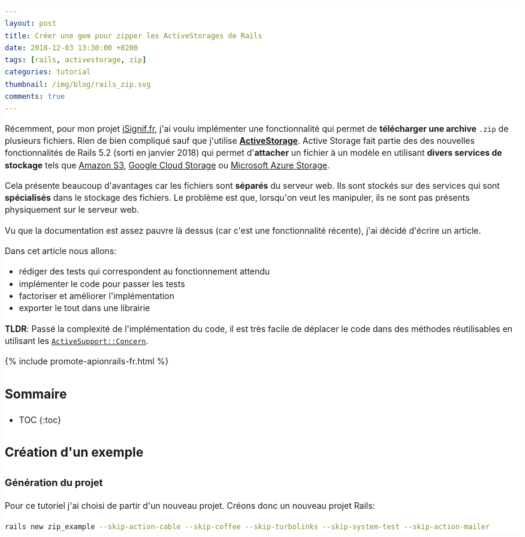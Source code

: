 ```yaml
---
layout: post
title: Créer une gem pour zipper les ActiveStorages de Rails
date: 2018-12-03 13:30:00 +0200
tags: [rails, activestorage, zip]
categories: tutorial
thumbnail: /img/blog/rails_zip.svg
comments: true
---
```


Récemment, pour mon projet [iSignif.fr](https://isignif.fr), j'ai voulu implémenter une fonctionnalité qui permet de **télécharger une archive** `.zip` de plusieurs fichiers. Rien de bien compliqué sauf que j'utilise [**ActiveStorage**][active_storage_guide]. Active Storage fait partie des des nouvelles fonctionnalités de Rails 5.2 (sorti en janvier 2018) qui permet d'**attacher** un fichier à un modèle en utilisant **divers services de stockage** tels que [Amazon S3](https://aws.amazon.com/fr/s3/), [Google Cloud Storage](https://cloud.google.com/storage/) ou [Microsoft Azure Storage](https://azure.microsoft.com/en-us/services/storage/).

Cela présente beaucoup d'avantages car les fichiers sont **séparés** du serveur web. Ils sont stockés sur des services qui sont **spécialisés** dans le stockage des fichiers. Le problème est que, lorsqu'on veut les manipuler, ils ne sont pas présents physiquement sur le serveur web.

Vu que la documentation est assez pauvre là dessus (car c'est une fonctionnalité récente), j'ai décidé d'écrire un article.

Dans cet article nous allons:

- rédiger des tests qui correspondent au fonctionnement attendu
- implémenter le code pour passer les tests
- factoriser et améliorer l'implémentation
- exporter le tout dans une librairie

**TLDR**: Passé la complexité de l'implémentation du code, il est très facile de déplacer le code dans des méthodes réutilisables en utilisant les [`ActiveSupport::Concern`][concerns_api].

{% include promote-apionrails-fr.html %}

## Sommaire

- TOC
  {:toc}

## Création d'un exemple

### Génération du projet

Pour ce tutoriel j'ai choisi de partir d'un nouveau projet. Créons donc un nouveau projet Rails:

```bash
rails new zip_example --skip-action-cable --skip-coffee --skip-turbolinks --skip-system-test --skip-action-mailer
```


[active_storage_guide]: https://edgeguides.rubyonrails.org/active_storage_overview.html
[active_storage_api]: https://edgeapi.rubyonrails.org/classes/ActiveStorage.html
[active_storage_blob_download]: https://edgeapi.rubyonrails.org/classes/ActiveStorage/Blob.html#method-i-download
[active_storage_attached_many]: https://edgeapi.rubyonrails.org/classes/ActiveStorage/Attached/Many.html
[rubyzip]: https://github.com/rubyzip/rubyzip
[tdd]: https://fr.wikipedia.org/wiki/Test_driven_development
[send_data]: https://api.rubyonrails.org/classes/ActionController/DataStreaming.html#method-i-send_data
[respond_to]: https://api.rubyonrails.org/classes/ActionController/MimeResponds.html#method-i-respond_to
[concerns_api]: https://api.rubyonrails.org/classes/ActiveSupport/Concern.html
[bundler]: https://bundler.io/